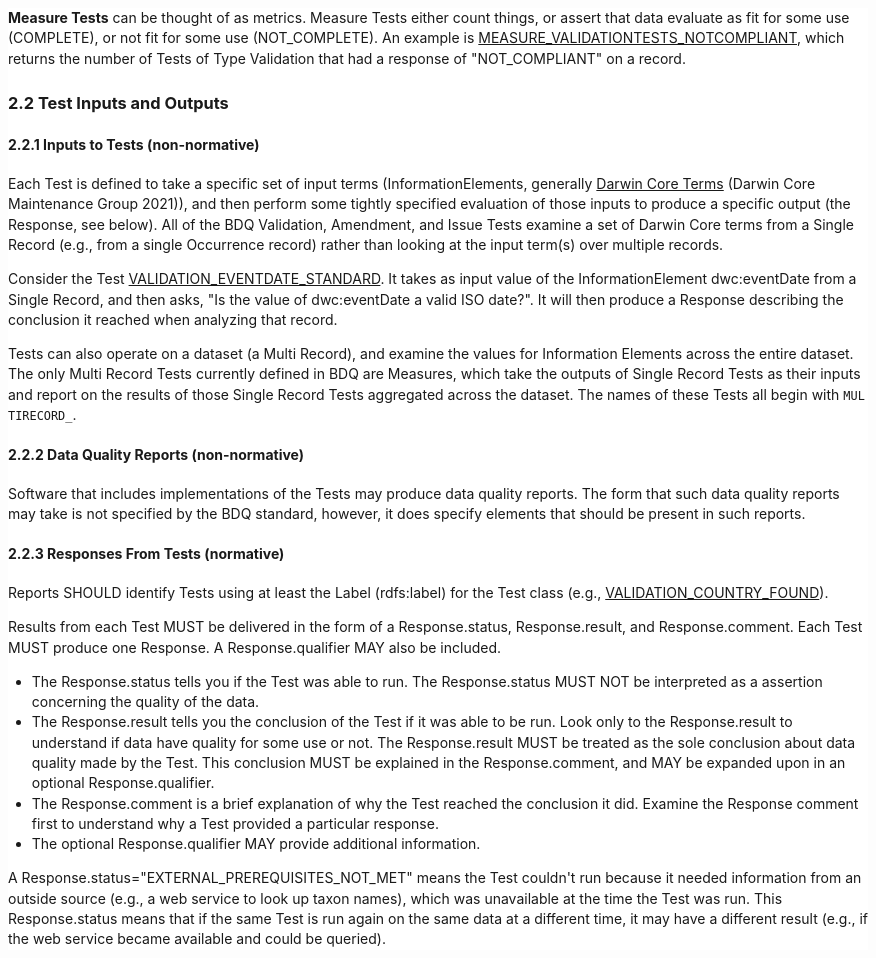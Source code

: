 **Measure Tests** can be thought of as metrics. Measure Tests either count things, or assert that data evaluate as fit for some use (COMPLETE), or not fit for some use (NOT_COMPLETE). An example is [MEASURE_VALIDATIONTESTS_NOTCOMPLIANT](https://rs.tdwg.org/bdqtest/terms/453844ae-9df4-439f-8e24-c52498eca84a), which returns the number of Tests of Type Validation that had a response of "NOT_COMPLIANT" on a record.

### 2.2 Test Inputs and Outputs

#### 2.2.1 Inputs to Tests (non-normative)

Each Test is defined to take a specific set of input terms (InformationElements, generally [Darwin Core Terms](https://dwc.tdwg.org/list/) (Darwin Core Maintenance Group 2021)), and then perform some tightly specified evaluation of those inputs to produce a specific output (the Response, see below). All of the BDQ Validation, Amendment, and Issue Tests examine a set of Darwin Core terms from a Single Record (e.g., from a single Occurrence record) rather than looking at the input term(s) over multiple records.

Consider the Test [VALIDATION_EVENTDATE_STANDARD](https://rs.tdwg.org/bdqtest/terms/4f2bf8fd-fc5c-493f-a44c-e7b16153c803). It takes as input value of the InformationElement dwc:eventDate from a Single Record, and then asks, "Is the value of dwc:eventDate a valid ISO date?". It will then produce a Response describing the conclusion it reached when analyzing that record.

Tests can also operate on a dataset (a Multi Record), and examine the values for Information Elements across the entire dataset. The only Multi Record Tests currently defined in BDQ are Measures, which take the outputs of Single Record Tests as their inputs and report on the results of those Single Record Tests aggregated across the dataset. The names of these Tests all begin with `MULTIRECORD_`. 

#### 2.2.2 Data Quality Reports (non-normative) 

Software that includes implementations of the Tests may produce data quality reports. The form that such data quality reports may take is not specified by the BDQ standard, however, it does specify elements that should be present in such reports.

#### 2.2.3 Responses From Tests (normative) 

Reports SHOULD identify Tests using at least the Label (rdfs:label) for the Test class (e.g., [VALIDATION_COUNTRY_FOUND](https://rs.tdwg.org/bdqtest/terms/69b2efdc-6269-45a4-aecb-4cb99c2ae134)).

Results from each Test MUST be delivered in the form of a Response.status, Response.result, and Response.comment. Each Test MUST produce one Response. A Response.qualifier MAY also be included.

- The Response.status tells you if the Test was able to run. The Response.status MUST NOT be interpreted as a assertion concerning the quality of the data.
- The Response.result tells you the conclusion of the Test if it was able to be run. Look only to the Response.result to understand if data have quality for some use or not. The Response.result MUST be treated as the sole conclusion about data quality made by the Test. This conclusion MUST be explained in the Response.comment, and MAY be expanded upon in an optional Response.qualifier.
- The Response.comment is a brief explanation of why the Test reached the conclusion it did. Examine the Response comment first to understand why a Test provided a particular response.
- The optional Response.qualifier MAY provide additional information.

A Response.status="EXTERNAL_PREREQUISITES_NOT_MET" means the Test couldn't run because it needed information from an outside source (e.g., a web service to look up taxon names), which was unavailable at the time the Test was run. This Response.status means that if the same Test is run again on the same data at a different time, it may have a different result (e.g., if the web service became available and could be queried).
